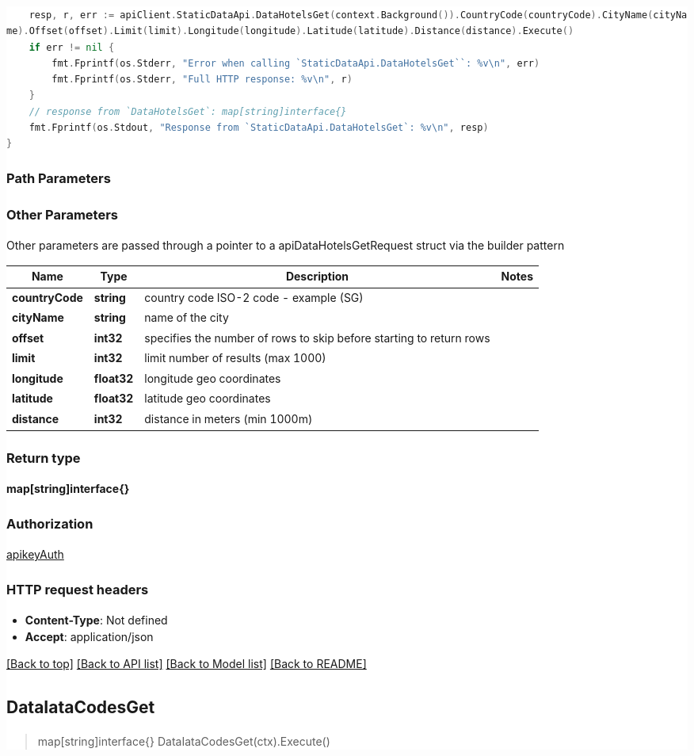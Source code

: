 ```go
    resp, r, err := apiClient.StaticDataApi.DataHotelsGet(context.Background()).CountryCode(countryCode).CityName(cityName).Offset(offset).Limit(limit).Longitude(longitude).Latitude(latitude).Distance(distance).Execute()
    if err != nil {
        fmt.Fprintf(os.Stderr, "Error when calling `StaticDataApi.DataHotelsGet``: %v\n", err)
        fmt.Fprintf(os.Stderr, "Full HTTP response: %v\n", r)
    }
    // response from `DataHotelsGet`: map[string]interface{}
    fmt.Fprintf(os.Stdout, "Response from `StaticDataApi.DataHotelsGet`: %v\n", resp)
}
```

### Path Parameters



### Other Parameters

Other parameters are passed through a pointer to a apiDataHotelsGetRequest struct via the builder pattern


Name | Type | Description  | Notes
------------- | ------------- | ------------- | -------------
 **countryCode** | **string** | country code ISO-2 code - example (SG) | 
 **cityName** | **string** | name of the city | 
 **offset** | **int32** | specifies the number of rows to skip before starting to return rows | 
 **limit** | **int32** | limit number of results (max 1000) | 
 **longitude** | **float32** | longitude geo coordinates | 
 **latitude** | **float32** | latitude geo coordinates | 
 **distance** | **int32** | distance in meters (min 1000m) | 

### Return type

**map[string]interface{}**

### Authorization

[apikeyAuth](../README.md#apikeyAuth)

### HTTP request headers

- **Content-Type**: Not defined
- **Accept**: application/json

[[Back to top]](#) [[Back to API list]](../README.md#documentation-for-api-endpoints)
[[Back to Model list]](../README.md#documentation-for-models)
[[Back to README]](../README.md)


## DataIataCodesGet

> map[string]interface{} DataIataCodesGet(ctx).Execute()
